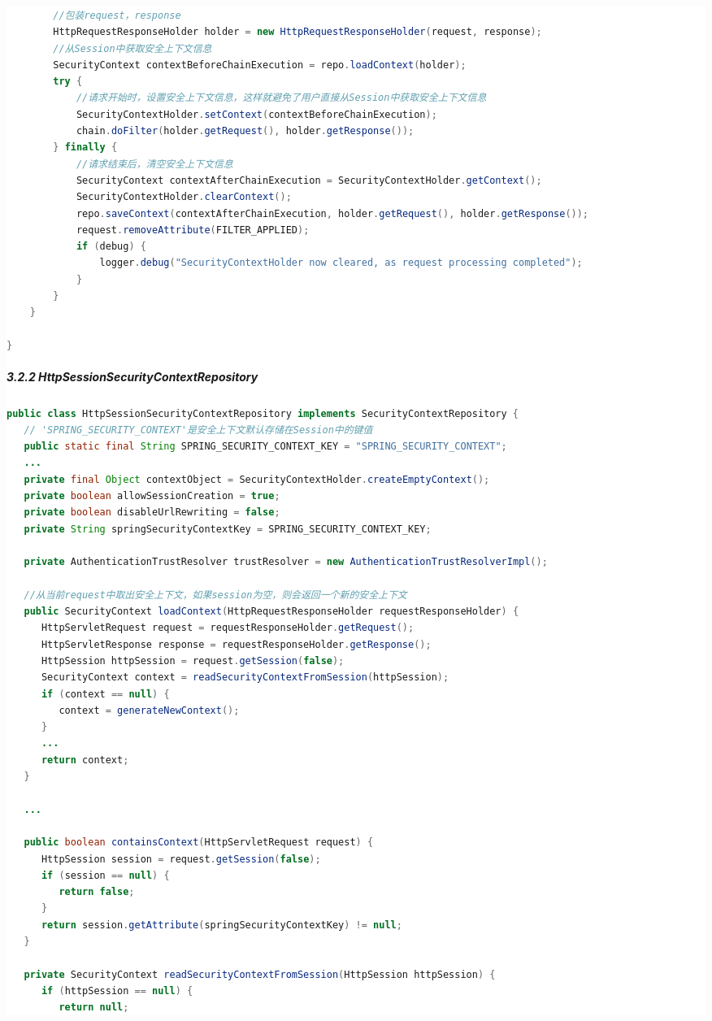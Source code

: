 ```java
        //包装request，response
        HttpRequestResponseHolder holder = new HttpRequestResponseHolder(request, response);
        //从Session中获取安全上下文信息
        SecurityContext contextBeforeChainExecution = repo.loadContext(holder);
        try {
            //请求开始时，设置安全上下文信息，这样就避免了用户直接从Session中获取安全上下文信息
            SecurityContextHolder.setContext(contextBeforeChainExecution);
            chain.doFilter(holder.getRequest(), holder.getResponse());
        } finally {
            //请求结束后，清空安全上下文信息
            SecurityContext contextAfterChainExecution = SecurityContextHolder.getContext();
            SecurityContextHolder.clearContext();
            repo.saveContext(contextAfterChainExecution, holder.getRequest(), holder.getResponse());
            request.removeAttribute(FILTER_APPLIED);
            if (debug) {
                logger.debug("SecurityContextHolder now cleared, as request processing completed");
            }
        }
    }

}
```

##### 3.2.2 HttpSessionSecurityContextRepository

```java
public class HttpSessionSecurityContextRepository implements SecurityContextRepository {
   // 'SPRING_SECURITY_CONTEXT'是安全上下文默认存储在Session中的键值
   public static final String SPRING_SECURITY_CONTEXT_KEY = "SPRING_SECURITY_CONTEXT";
   ...
   private final Object contextObject = SecurityContextHolder.createEmptyContext();
   private boolean allowSessionCreation = true;
   private boolean disableUrlRewriting = false;
   private String springSecurityContextKey = SPRING_SECURITY_CONTEXT_KEY;

   private AuthenticationTrustResolver trustResolver = new AuthenticationTrustResolverImpl();

   //从当前request中取出安全上下文，如果session为空，则会返回一个新的安全上下文
   public SecurityContext loadContext(HttpRequestResponseHolder requestResponseHolder) {
      HttpServletRequest request = requestResponseHolder.getRequest();
      HttpServletResponse response = requestResponseHolder.getResponse();
      HttpSession httpSession = request.getSession(false);
      SecurityContext context = readSecurityContextFromSession(httpSession);
      if (context == null) {
         context = generateNewContext();
      }
      ...
      return context;
   }

   ...

   public boolean containsContext(HttpServletRequest request) {
      HttpSession session = request.getSession(false);
      if (session == null) {
         return false;
      }
      return session.getAttribute(springSecurityContextKey) != null;
   }

   private SecurityContext readSecurityContextFromSession(HttpSession httpSession) {
      if (httpSession == null) {
         return null;
```